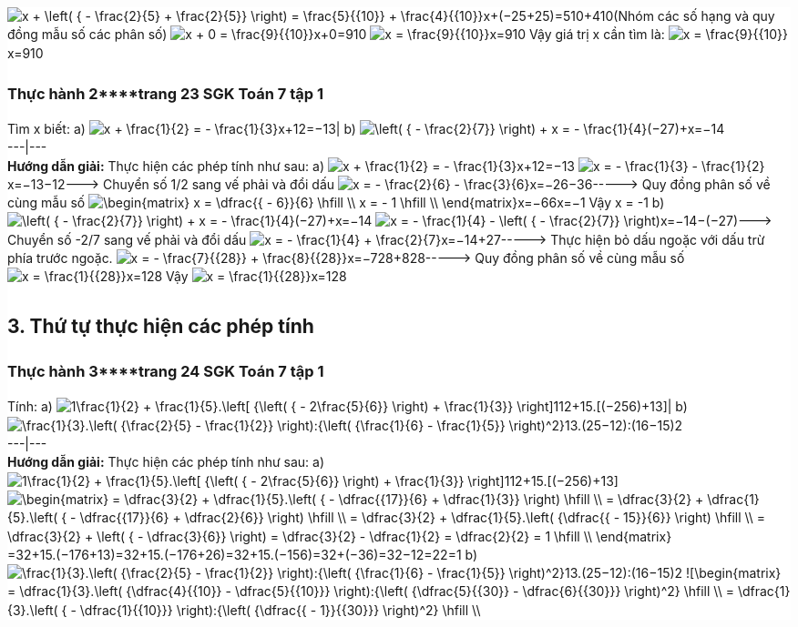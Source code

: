 ![x + \\left\( { - \\frac{2}{5} + \\frac{2}{5}} \\right\) = \\frac{5}{{10}} + \\frac{4}{{10}}](https://i.vdoc.vn/data/image/blank.png)x+\(−25+25\)=510+410\(Nhóm các số hạng và quy đồng mẫu số các phân số\)
![x + 0 = \\frac{9}{{10}}](https://i.vdoc.vn/data/image/blank.png)x+0=910
![x = \\frac{9}{{10}}](https://i.vdoc.vn/data/image/blank.png)x=910
Vậy giá trị x cần tìm là: ![x = \\frac{9}{{10}}](https://i.vdoc.vn/data/image/blank.png)x=910
### **Thực hành 2****trang 23 SGK Toán 7 tập 1**
Tìm x biết:
a\) ![x + \\frac{1}{2} =  - \\frac{1}{3}](https://i.vdoc.vn/data/image/blank.png)x+12=−13| b\) ![\\left\( { - \\frac{2}{7}} \\right\) + x =  - \\frac{1}{4}](https://i.vdoc.vn/data/image/blank.png)\(−27\)+x=−14  
---|---  
**Hướng dẫn giải:**
Thực hiện các phép tính như sau:
a\) ![x + \\frac{1}{2} =  - \\frac{1}{3}](https://i.vdoc.vn/data/image/blank.png)x+12=−13
![x =  - \\frac{1}{3} - \\frac{1}{2}](https://i.vdoc.vn/data/image/blank.png)x=−13−12\---> Chuyển số 1/2 sang vế phải và đổi dấu
![x =  - \\frac{2}{6} - \\frac{3}{6}](https://i.vdoc.vn/data/image/blank.png)x=−26−36\-----> Quy đồng phân số về cùng mẫu số
![\\begin{matrix}  x = \\dfrac{{ - 6}}{6} \\hfill \\\\  x =  - 1 \\hfill \\\\ \\end{matrix}](https://i.vdoc.vn/data/image/blank.png)x=−66x=−1
Vậy x = -1
b\) ![\\left\( { - \\frac{2}{7}} \\right\) + x =  - \\frac{1}{4}](https://i.vdoc.vn/data/image/blank.png)\(−27\)+x=−14
![x =  - \\frac{1}{4} - \\left\( { - \\frac{2}{7}} \\right\)](https://i.vdoc.vn/data/image/blank.png)x=−14−\(−27\)\---> Chuyển số -2/7 sang vế phải và đổi dấu
![x =  - \\frac{1}{4} + \\frac{2}{7}](https://i.vdoc.vn/data/image/blank.png)x=−14+27\-----> Thực hiện bỏ dấu ngoặc với dấu trừ phía trước ngoặc.
![x =  - \\frac{7}{{28}} + \\frac{8}{{28}}](https://i.vdoc.vn/data/image/blank.png)x=−728+828\-----> Quy đồng phân số về cùng mẫu số
![x = \\frac{1}{{28}}](https://i.vdoc.vn/data/image/blank.png)x=128
Vậy ![x = \\frac{1}{{28}}](https://i.vdoc.vn/data/image/blank.png)x=128
## **3\. Thứ tự thực hiện các phép tính**
### **Thực hành 3****trang 24 SGK Toán 7 tập 1**
Tính:
a\) ![1\\frac{1}{2} + \\frac{1}{5}.\\left\[ {\\left\( { - 2\\frac{5}{6}} \\right\) + \\frac{1}{3}} \\right\]](https://i.vdoc.vn/data/image/blank.png)112+15.\[\(−256\)+13\]| b\) ![\\frac{1}{3}.\\left\( {\\frac{2}{5} - \\frac{1}{2}} \\right\):{\\left\( {\\frac{1}{6} - \\frac{1}{5}} \\right\)^2}](https://i.vdoc.vn/data/image/blank.png)13.\(25−12\):\(16−15\)2  
---|---  
**Hướng dẫn giải:**
Thực hiện các phép tính như sau:
a\) ![1\\frac{1}{2} + \\frac{1}{5}.\\left\[ {\\left\( { - 2\\frac{5}{6}} \\right\) + \\frac{1}{3}} \\right\]](https://i.vdoc.vn/data/image/blank.png)112+15.\[\(−256\)+13\]
![\\begin{matrix}
   = \\dfrac{3}{2} + \\dfrac{1}{5}.\\left\( { - \\dfrac{{17}}{6} + \\dfrac{1}{3}} \\right\) \\hfill \\\\
   = \\dfrac{3}{2} + \\dfrac{1}{5}.\\left\( { - \\dfrac{{17}}{6} + \\dfrac{2}{6}} \\right\) \\hfill \\\\
   = \\dfrac{3}{2} + \\dfrac{1}{5}.\\left\( {\\dfrac{{ - 15}}{6}} \\right\) \\hfill \\\\
   = \\dfrac{3}{2} + \\left\( { - \\dfrac{3}{6}} \\right\) = \\dfrac{3}{2} - \\dfrac{1}{2} = \\dfrac{2}{2} = 1 \\hfill \\\\ 
\\end{matrix}](https://i.vdoc.vn/data/image/blank.png)=32+15.\(−176+13\)=32+15.\(−176+26\)=32+15.\(−156\)=32+\(−36\)=32−12=22=1
b\) ![\\frac{1}{3}.\\left\( {\\frac{2}{5} - \\frac{1}{2}} \\right\):{\\left\( {\\frac{1}{6} - \\frac{1}{5}} \\right\)^2}](https://i.vdoc.vn/data/image/blank.png)13.\(25−12\):\(16−15\)2
![\\begin{matrix}
   = \\dfrac{1}{3}.\\left\( {\\dfrac{4}{{10}} - \\dfrac{5}{{10}}} \\right\):{\\left\( {\\dfrac{5}{{30}} - \\dfrac{6}{{30}}} \\right\)^2} \\hfill \\\\
   = \\dfrac{1}{3}.\\left\( { - \\dfrac{1}{{10}}} \\right\):{\\left\( {\\dfrac{{ - 1}}{{30}}} \\right\)^2} \\hfill \\\\